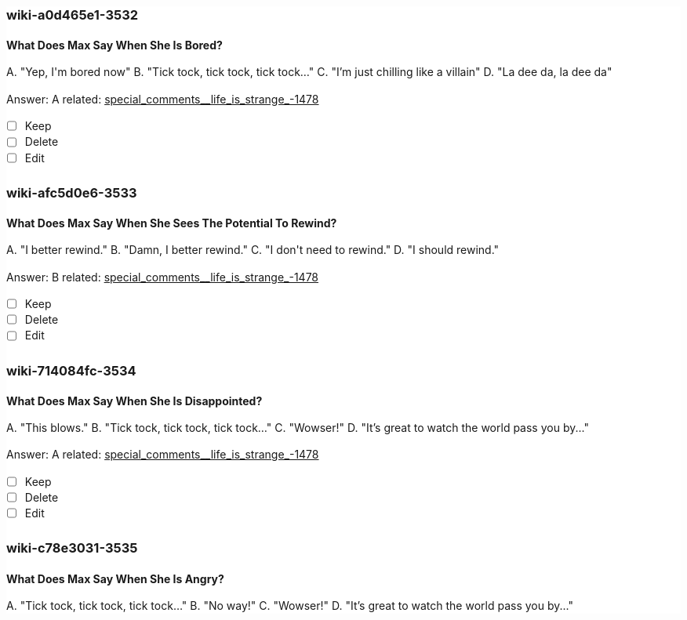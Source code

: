 ### wiki-a0d465e1-3532

**What Does Max Say When She Is Bored?**

A. "Yep, I'm bored now"
B. "Tick tock, tick tock, tick tock…"
C. "I’m just chilling like a villain"
D. "La dee da, la dee da"

Answer: A
related: [special_comments__life_is_strange_-1478](../wiki-pages-chunks/special_comments__life_is_strange_-1478.txt)

- [ ] Keep
- [ ] Delete
- [ ] Edit

### wiki-afc5d0e6-3533

**What Does Max Say When She Sees The Potential To Rewind?**

A. "I better rewind."
B. "Damn, I better rewind."
C. "I don't need to rewind."
D. "I should rewind."

Answer: B
related: [special_comments__life_is_strange_-1478](../wiki-pages-chunks/special_comments__life_is_strange_-1478.txt)

- [ ] Keep
- [ ] Delete
- [ ] Edit

### wiki-714084fc-3534

**What Does Max Say When She Is Disappointed?**

A. "This blows."
B. "Tick tock, tick tock, tick tock…"
C. "Wowser!"
D. "It’s great to watch the world pass you by..."

Answer: A
related: [special_comments__life_is_strange_-1478](../wiki-pages-chunks/special_comments__life_is_strange_-1478.txt)

- [ ] Keep
- [ ] Delete
- [ ] Edit

### wiki-c78e3031-3535

**What Does Max Say When She Is Angry?**

A. "Tick tock, tick tock, tick tock…"
B. "No way!"
C. "Wowser!"
D. "It’s great to watch the world pass you by..."
